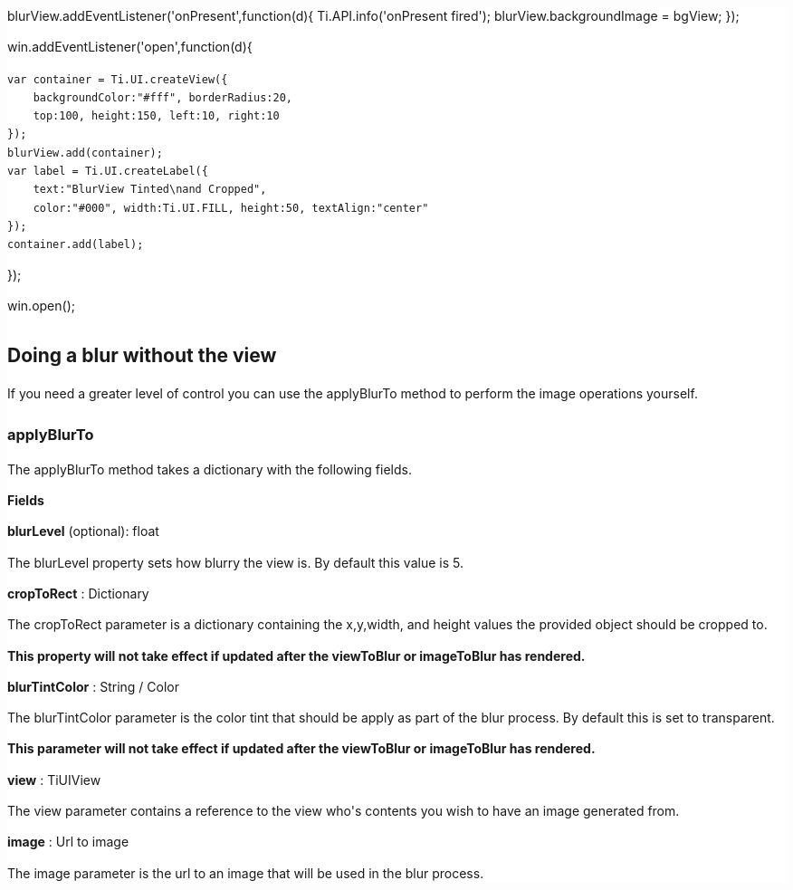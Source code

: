 blurView.addEventListener('onPresent',function(d){
	Ti.API.info('onPresent fired');
	blurView.backgroundImage = bgView;
});

win.addEventListener('open',function(d){
	
	var container = Ti.UI.createView({
		backgroundColor:"#fff", borderRadius:20,
		top:100, height:150, left:10, right:10
	});
	blurView.add(container);
	var label = Ti.UI.createLabel({
		text:"BlurView Tinted\nand Cropped", 
		color:"#000", width:Ti.UI.FILL, height:50, textAlign:"center"
	});	
	container.add(label);	
});

win.open();
</code></pre>

<h2>Doing a blur without the view</h2>
If you need a greater level of control you can use the applyBlurTo method to perform the image operations yourself.

<h3>applyBlurTo</h3>

The applyBlurTo method takes a dictionary with the following fields.

<b>Fields</b>

<b>blurLevel</b> (optional): float

The blurLevel property sets how blurry the view is.  By default this value is 5.

<b>cropToRect</b> : Dictionary

The cropToRect parameter is a dictionary containing the x,y,width, and height values the provided object should be cropped to.

<b>This property will not take effect if updated after the viewToBlur or imageToBlur has rendered.</b>

<b>blurTintColor</b> : String / Color

The blurTintColor parameter is the color tint that should be apply as part of the blur process.  By default this is set to transparent.

<b>This parameter will not take effect if updated after the viewToBlur or imageToBlur has rendered.</b>

<b>view</b> : TiUIView

The view parameter contains a reference to the view who's contents you wish to have an image generated from.

<b>image</b> :  Url to image

The image parameter is the url to an image that will be used in the blur process.
